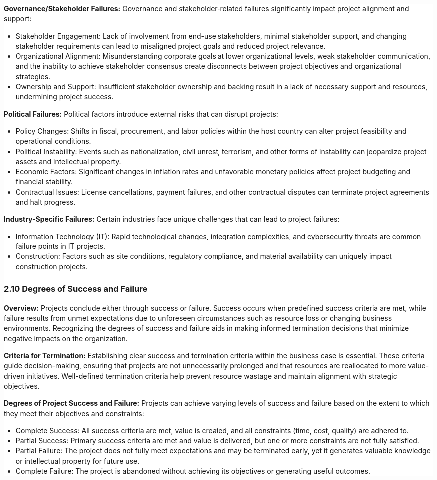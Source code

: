**Governance/Stakeholder Failures:**
Governance and stakeholder-related failures significantly impact project alignment and support:
- Stakeholder Engagement: Lack of involvement from end-use stakeholders, minimal stakeholder support, and changing stakeholder requirements can lead to misaligned project goals and reduced project relevance.
- Organizational Alignment: Misunderstanding corporate goals at lower organizational levels, weak stakeholder communication, and the inability to achieve stakeholder consensus create disconnects between project objectives and organizational strategies.
- Ownership and Support: Insufficient stakeholder ownership and backing result in a lack of necessary support and resources, undermining project success.

**Political Failures:**
Political factors introduce external risks that can disrupt projects:
- Policy Changes: Shifts in fiscal, procurement, and labor policies within the host country can alter project feasibility and operational conditions.
- Political Instability: Events such as nationalization, civil unrest, terrorism, and other forms of instability can jeopardize project assets and intellectual property.
- Economic Factors: Significant changes in inflation rates and unfavorable monetary policies affect project budgeting and financial stability.
- Contractual Issues: License cancellations, payment failures, and other contractual disputes can terminate project agreements and halt progress.

**Industry-Specific Failures:**
Certain industries face unique challenges that can lead to project failures:
- Information Technology (IT): Rapid technological changes, integration complexities, and cybersecurity threats are common failure points in IT projects.
- Construction: Factors such as site conditions, regulatory compliance, and material availability can uniquely impact construction projects.

### 2.10 Degrees of Success and Failure

**Overview:**
Projects conclude either through success or failure. Success occurs when predefined success criteria are met, while failure results from unmet expectations due to unforeseen circumstances such as resource loss or changing business environments. Recognizing the degrees of success and failure aids in making informed termination decisions that minimize negative impacts on the organization.

**Criteria for Termination:**
Establishing clear success and termination criteria within the business case is essential. These criteria guide decision-making, ensuring that projects are not unnecessarily prolonged and that resources are reallocated to more value-driven initiatives. Well-defined termination criteria help prevent resource wastage and maintain alignment with strategic objectives.

**Degrees of Project Success and Failure:**
Projects can achieve varying levels of success and failure based on the extent to which they meet their objectives and constraints:
- Complete Success: All success criteria are met, value is created, and all constraints (time, cost, quality) are adhered to.
- Partial Success: Primary success criteria are met and value is delivered, but one or more constraints are not fully satisfied.
- Partial Failure: The project does not fully meet expectations and may be terminated early, yet it generates valuable knowledge or intellectual property for future use.
- Complete Failure: The project is abandoned without achieving its objectives or generating useful outcomes.
